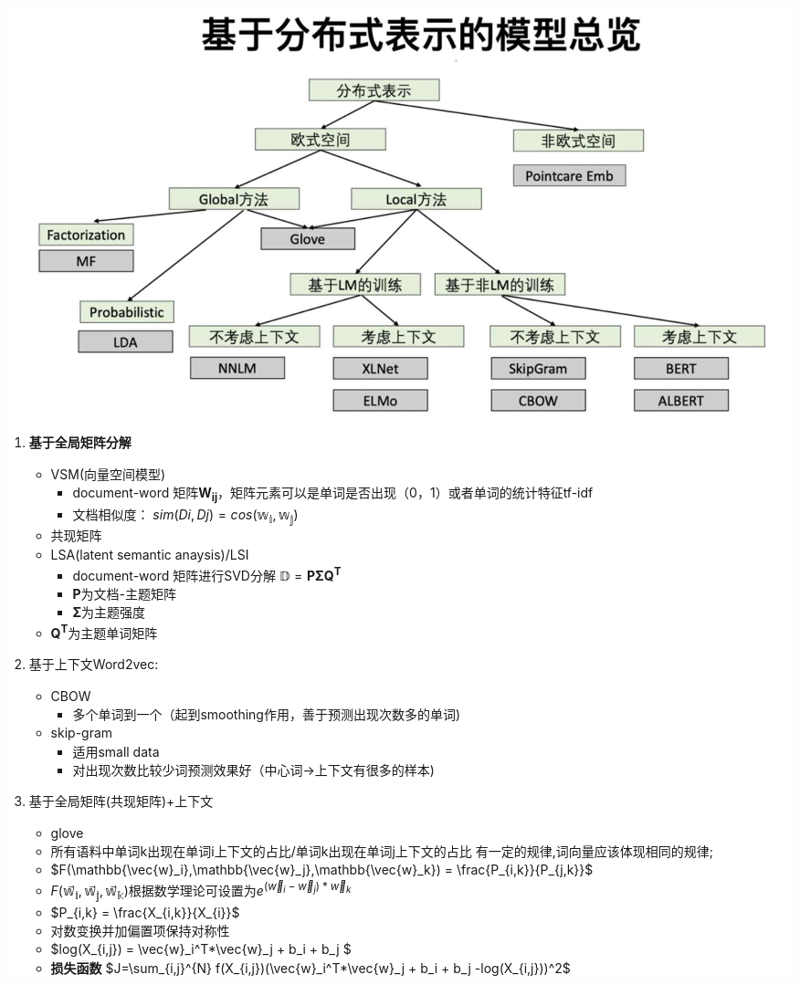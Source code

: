![分布式表示](./assets/distpresentation.PNG)
1. **基于全局矩阵分解**
   
    - VSM(向量空间模型)
        - document-word 矩阵$\mathbf{W_{ij}}$，矩阵元素可以是单词是否出现（0，1）或者单词的统计特征tf-idf
        - 文档相似度： $sim(Di,Dj) = cos(\mathbb{w_i},\mathbb{w_j})$
    - 共现矩阵
    - LSA(latent semantic anaysis)/LSI
        - document-word 矩阵进行SVD分解 $\mathbb{D}=\mathbf{P}\mathbf{\Sigma}\mathbf{Q^T}$
        - $\mathbf{P}$为文档-主题矩阵
        - $\mathbf{\Sigma}$为主题强度
    - $\mathbf{Q^T}$为主题单词矩阵
    
2. 基于上下文Word2vec:
    - CBOW
        - 多个单词到一个（起到smoothing作用，善于预测出现次数多的单词)
    - skip-gram
        - 适用small data
        - 对出现次数比较少词预测效果好（中心词->上下文有很多的样本)

3. 基于全局矩阵(共现矩阵)+上下文
    - glove
    - 所有语料中单词k出现在单词i上下文的占比/单词k出现在单词j上下文的占比 有一定的规律,词向量应该体现相同的规律;
    - $F(\mathbb{\vec{w}_i},\mathbb{\vec{w}_j},\mathbb{\vec{w}_k}) = \frac{P_{i,k}}{P_{j,k}}$
    -  $F(\mathbb{\vec{w}_i},\mathbb{\vec{w}_j},\mathbb{\vec{w}_k})$根据数学理论可设置为$e^{(\vec{w}_i-\vec{w}_j)*\vec{w}_k}$
    - $P_{i,k} = \frac{X_{i,k}}{X_{i}}$
    - 对数变换并加偏置项保持对称性
    - $log(X_{i,j}) = \vec{w}_i^T*\vec{w}_j + b_i + b_j $
    - **损失函数** $J=\sum_{i,j}^{N} f(X_{i,j})(\vec{w}_i^T*\vec{w}_j + b_i + b_j -log(X_{i,j}))^2$
      